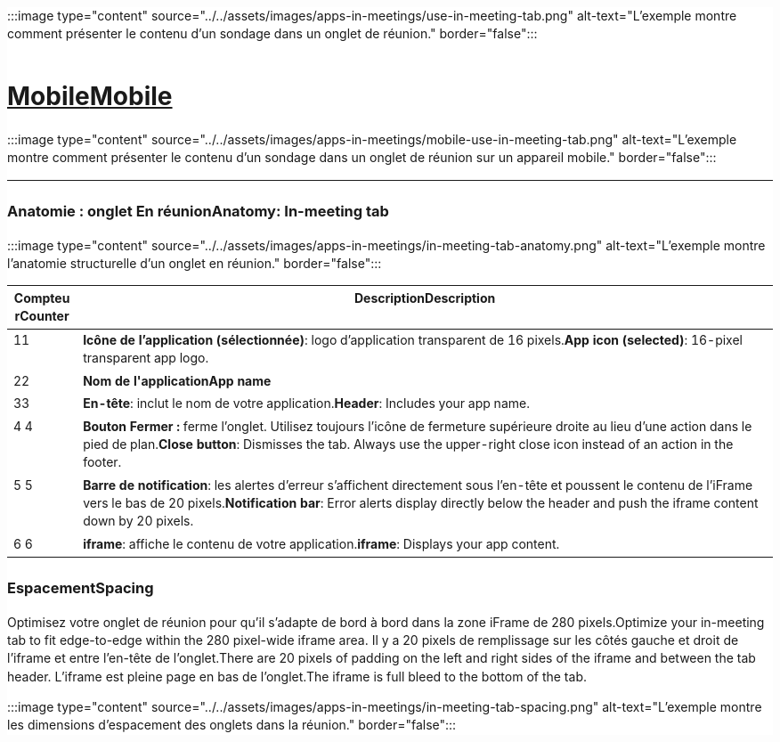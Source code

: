 :::image type="content" source="../../assets/images/apps-in-meetings/use-in-meeting-tab.png" alt-text="L’exemple montre comment présenter le contenu d’un sondage dans un onglet de réunion." border="false":::

# <a name="mobile"></a>[<span data-ttu-id="8e268-156">Mobile</span><span class="sxs-lookup"><span data-stu-id="8e268-156">Mobile</span></span>](#tab/mobile)

:::image type="content" source="../../assets/images/apps-in-meetings/mobile-use-in-meeting-tab.png" alt-text="L’exemple montre comment présenter le contenu d’un sondage dans un onglet de réunion sur un appareil mobile." border="false":::

---

### <a name="anatomy-in-meeting-tab"></a><span data-ttu-id="8e268-158">Anatomie : onglet En réunion</span><span class="sxs-lookup"><span data-stu-id="8e268-158">Anatomy: In-meeting tab</span></span>

:::image type="content" source="../../assets/images/apps-in-meetings/in-meeting-tab-anatomy.png" alt-text="L’exemple montre l’anatomie structurelle d’un onglet en réunion." border="false":::

|<span data-ttu-id="8e268-160">Compteur</span><span class="sxs-lookup"><span data-stu-id="8e268-160">Counter</span></span>|<span data-ttu-id="8e268-161">Description</span><span class="sxs-lookup"><span data-stu-id="8e268-161">Description</span></span>|
|----------|-----------|
|<span data-ttu-id="8e268-162">1</span><span class="sxs-lookup"><span data-stu-id="8e268-162">1</span></span>|<span data-ttu-id="8e268-163">**Icône de l’application (sélectionnée)**: logo d’application transparent de 16 pixels.</span><span class="sxs-lookup"><span data-stu-id="8e268-163">**App icon (selected)**: 16-pixel transparent app logo.</span></span>|
|<span data-ttu-id="8e268-164">2</span><span class="sxs-lookup"><span data-stu-id="8e268-164">2</span></span>|<span data-ttu-id="8e268-165">**Nom de l'application**</span><span class="sxs-lookup"><span data-stu-id="8e268-165">**App name**</span></span>|
|<span data-ttu-id="8e268-166">3</span><span class="sxs-lookup"><span data-stu-id="8e268-166">3</span></span>|<span data-ttu-id="8e268-167">**En-tête**: inclut le nom de votre application.</span><span class="sxs-lookup"><span data-stu-id="8e268-167">**Header**: Includes your app name.</span></span>|
|<span data-ttu-id="8e268-168">4 </span><span class="sxs-lookup"><span data-stu-id="8e268-168">4</span></span>|<span data-ttu-id="8e268-169">**Bouton Fermer :** ferme l’onglet. Utilisez toujours l’icône de fermeture supérieure droite au lieu d’une action dans le pied de plan.</span><span class="sxs-lookup"><span data-stu-id="8e268-169">**Close button**: Dismisses the tab. Always use the upper-right close icon instead of an action in the footer.</span></span>|
|<span data-ttu-id="8e268-170">5 </span><span class="sxs-lookup"><span data-stu-id="8e268-170">5</span></span>|<span data-ttu-id="8e268-171">**Barre de notification**: les alertes d’erreur s’affichent directement sous l’en-tête et poussent le contenu de l’iFrame vers le bas de 20 pixels.</span><span class="sxs-lookup"><span data-stu-id="8e268-171">**Notification bar**: Error alerts display directly below the header and push the iframe content down by 20 pixels.</span></span>|
|<span data-ttu-id="8e268-172">6 </span><span class="sxs-lookup"><span data-stu-id="8e268-172">6</span></span>|<span data-ttu-id="8e268-173">**iframe**: affiche le contenu de votre application.</span><span class="sxs-lookup"><span data-stu-id="8e268-173">**iframe**: Displays your app content.</span></span>|

### <a name="spacing"></a><span data-ttu-id="8e268-174">Espacement</span><span class="sxs-lookup"><span data-stu-id="8e268-174">Spacing</span></span>

<span data-ttu-id="8e268-175">Optimisez votre onglet de réunion pour qu’il s’adapte de bord à bord dans la zone iFrame de 280 pixels.</span><span class="sxs-lookup"><span data-stu-id="8e268-175">Optimize your in-meeting tab to fit edge-to-edge within the 280 pixel-wide iframe area.</span></span> <span data-ttu-id="8e268-176">Il y a 20 pixels de remplissage sur les côtés gauche et droit de l’iframe et entre l’en-tête de l’onglet.</span><span class="sxs-lookup"><span data-stu-id="8e268-176">There are 20 pixels of padding on the left and right sides of the iframe and between the tab header.</span></span> <span data-ttu-id="8e268-177">L’iframe est pleine page en bas de l’onglet.</span><span class="sxs-lookup"><span data-stu-id="8e268-177">The iframe is full bleed to the bottom of the tab.</span></span>

:::image type="content" source="../../assets/images/apps-in-meetings/in-meeting-tab-spacing.png" alt-text="L’exemple montre les dimensions d’espacement des onglets dans la réunion." border="false":::
